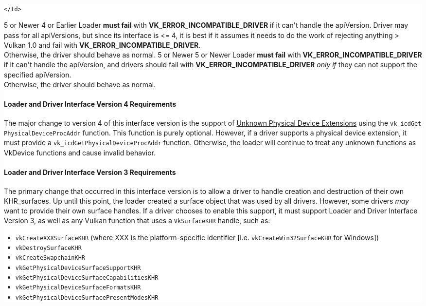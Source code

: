     </td>
  </tr>
  <tr>
    <td>5 or Newer</td>
    <td>4 or Earlier</td>
    <td>Loader <b>must fail</b> with <b>VK_ERROR_INCOMPATIBLE_DRIVER</b> if it
        can't handle the apiVersion.
        Driver may pass for all apiVersions, but since its interface is
        <= 4, it is best if it assumes it needs to do the work of rejecting
        anything > Vulkan 1.0 and fail with <b>VK_ERROR_INCOMPATIBLE_DRIVER</b>.
        <br/>
        Otherwise, the driver should behave as normal.
    </td>
  </tr>
  <tr>
    <td>5 or Newer</td>
    <td>5 or Newer</td>
    <td>Loader <b>must fail</b> with <b>VK_ERROR_INCOMPATIBLE_DRIVER</b> if it
        can't handle the apiVersion, and drivers should fail with
        <b>VK_ERROR_INCOMPATIBLE_DRIVER</b> <i>only if</i> they can not support
        the specified apiVersion. <br/>
        Otherwise, the driver should behave as normal.
    </td>
  </tr>
</table>

#### Loader and Driver Interface Version 4 Requirements

The major change to version 4 of this interface version is the support of
[Unknown Physical Device Extensions](#driver-unknown-physical-device-extensions)
using the `vk_icdGetPhysicalDeviceProcAddr` function.
This function is purely optional.
However, if a driver supports a physical device extension, it must provide a
`vk_icdGetPhysicalDeviceProcAddr` function.
Otherwise, the loader will continue to treat any unknown functions as VkDevice
functions and cause invalid behavior.


#### Loader and Driver Interface Version 3 Requirements

The primary change that occurred in this interface version is to allow a driver
to handle creation and destruction of their own KHR_surfaces.
Up until this point, the loader created a surface object that was used by all
drivers.
However, some drivers *may* want to provide their own surface handles.
If a driver chooses to enable this support, it must support Loader and Driver
Interface Version 3, as well as any Vulkan function that uses a `VkSurfaceKHR`
handle, such as:
- `vkCreateXXXSurfaceKHR` (where XXX is the platform-specific identifier [i.e.
`vkCreateWin32SurfaceKHR` for Windows])
- `vkDestroySurfaceKHR`
- `vkCreateSwapchainKHR`
- `vkGetPhysicalDeviceSurfaceSupportKHR`
- `vkGetPhysicalDeviceSurfaceCapabilitiesKHR`
- `vkGetPhysicalDeviceSurfaceFormatsKHR`
- `vkGetPhysicalDeviceSurfacePresentModesKHR`
